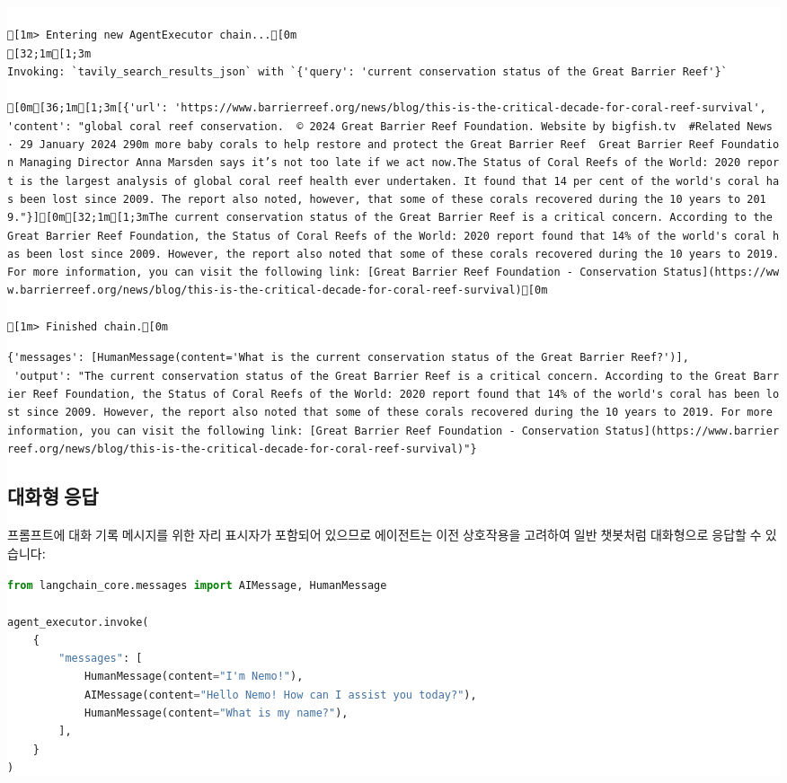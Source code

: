 ```output

[1m> Entering new AgentExecutor chain...[0m
[32;1m[1;3m
Invoking: `tavily_search_results_json` with `{'query': 'current conservation status of the Great Barrier Reef'}`

[0m[36;1m[1;3m[{'url': 'https://www.barrierreef.org/news/blog/this-is-the-critical-decade-for-coral-reef-survival', 'content': "global coral reef conservation.  © 2024 Great Barrier Reef Foundation. Website by bigfish.tv  #Related News · 29 January 2024 290m more baby corals to help restore and protect the Great Barrier Reef  Great Barrier Reef Foundation Managing Director Anna Marsden says it’s not too late if we act now.The Status of Coral Reefs of the World: 2020 report is the largest analysis of global coral reef health ever undertaken. It found that 14 per cent of the world's coral has been lost since 2009. The report also noted, however, that some of these corals recovered during the 10 years to 2019."}][0m[32;1m[1;3mThe current conservation status of the Great Barrier Reef is a critical concern. According to the Great Barrier Reef Foundation, the Status of Coral Reefs of the World: 2020 report found that 14% of the world's coral has been lost since 2009. However, the report also noted that some of these corals recovered during the 10 years to 2019. For more information, you can visit the following link: [Great Barrier Reef Foundation - Conservation Status](https://www.barrierreef.org/news/blog/this-is-the-critical-decade-for-coral-reef-survival)[0m

[1m> Finished chain.[0m
```

```output
{'messages': [HumanMessage(content='What is the current conservation status of the Great Barrier Reef?')],
 'output': "The current conservation status of the Great Barrier Reef is a critical concern. According to the Great Barrier Reef Foundation, the Status of Coral Reefs of the World: 2020 report found that 14% of the world's coral has been lost since 2009. However, the report also noted that some of these corals recovered during the 10 years to 2019. For more information, you can visit the following link: [Great Barrier Reef Foundation - Conservation Status](https://www.barrierreef.org/news/blog/this-is-the-critical-decade-for-coral-reef-survival)"}
```

## 대화형 응답

프롬프트에 대화 기록 메시지를 위한 자리 표시자가 포함되어 있으므로 에이전트는 이전 상호작용을 고려하여 일반 챗봇처럼 대화형으로 응답할 수 있습니다:

```python
from langchain_core.messages import AIMessage, HumanMessage

agent_executor.invoke(
    {
        "messages": [
            HumanMessage(content="I'm Nemo!"),
            AIMessage(content="Hello Nemo! How can I assist you today?"),
            HumanMessage(content="What is my name?"),
        ],
    }
)
```
